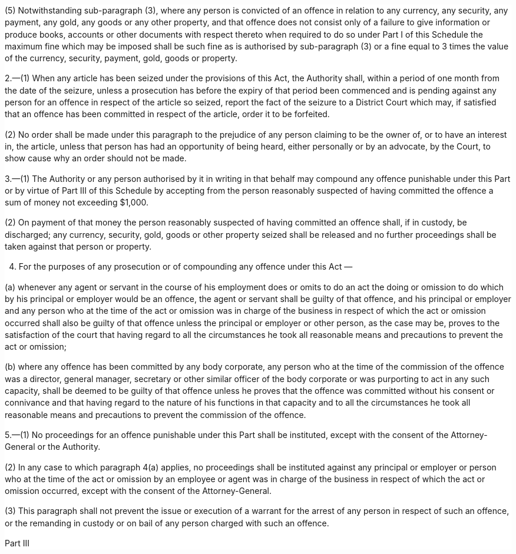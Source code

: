 (5) Notwithstanding sub-paragraph (3), where any person is convicted of an offence in relation to any currency, any security, any payment, any gold, any goods or any other property, and that offence does not consist only of a failure to give information or produce books, accounts or other documents with respect thereto when required to do so under Part I of this Schedule the maximum fine which may be imposed shall be such fine as is authorised by sub-paragraph (3) or a fine equal to 3 times the value of the currency, security, payment, gold, goods or property.

2.—(1) When any article has been seized under the provisions of this Act, the Authority shall, within a period of one month from the date of the seizure, unless a prosecution has before the expiry of that period been commenced and is pending against any person for an offence in respect of the article so seized, report the fact of the seizure to a District Court which may, if satisfied that an offence has been committed in respect of the article, order it to be forfeited.

(2) No order shall be made under this paragraph to the prejudice of any person claiming to be the owner of, or to have an interest in, the article, unless that person has had an opportunity of being heard, either personally or by an advocate, by the Court, to show cause why an order should not be made.

3.—(1) The Authority or any person authorised by it in writing in that behalf may compound any offence punishable under this Part or by virtue of Part III of this Schedule by accepting from the person reasonably suspected of having committed the offence a sum of money not exceeding $1,000.

(2) On payment of that money the person reasonably suspected of having committed an offence shall, if in custody, be discharged; any currency, security, gold, goods or other property seized shall be released and no further proceedings shall be taken against that person or property.

4. For the purposes of any prosecution or of compounding any offence under this Act —

(a) whenever any agent or servant in the course of his employment does or omits to do an act the doing or omission to do which by his principal or employer would be an offence, the agent or servant shall be guilty of that offence, and his principal or employer and any person who at the time of the act or omission was in charge of the business in respect of which the act or omission occurred shall also be guilty of that offence unless the principal or employer or other person, as the case may be, proves to the satisfaction of the court that having regard to all the circumstances he took all reasonable means and precautions to prevent the act or omission;

(b) where any offence has been committed by any body corporate, any person who at the time of the commission of the offence was a director, general manager, secretary or other similar officer of the body corporate or was purporting to act in any such capacity, shall be deemed to be guilty of that offence unless he proves that the offence was committed without his consent or connivance and that having regard to the nature of his functions in that capacity and to all the circumstances he took all reasonable means and precautions to prevent the commission of the offence.

5.—(1) No proceedings for an offence punishable under this Part shall be instituted, except with the consent of the Attorney-General or the Authority.

(2) In any case to which paragraph 4(a) applies, no proceedings shall be instituted against any principal or employer or person who at the time of the act or omission by an employee or agent was in charge of the business in respect of which the act or omission occurred, except with the consent of the Attorney-General.

(3) This paragraph shall not prevent the issue or execution of a warrant for the arrest of any person in respect of such an offence, or the remanding in custody or on bail of any person charged with such an offence.

Part III
